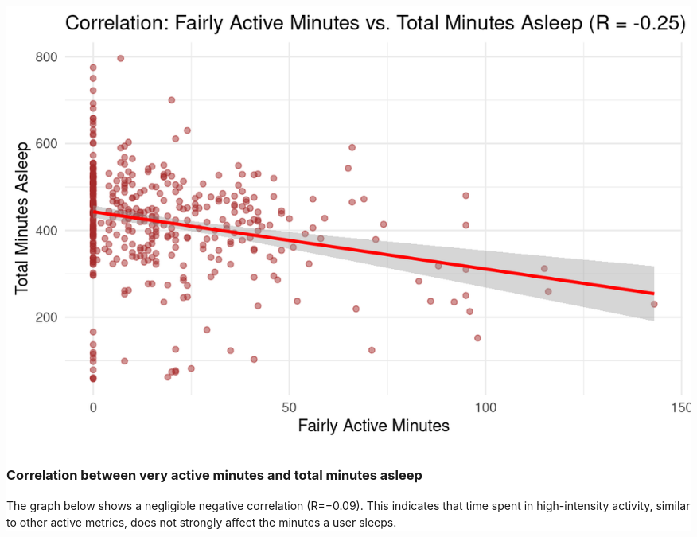 ![Chart](graphs/fairly_v_sleep.png)

### Correlation between very active minutes and total minutes asleep

The graph below shows a negligible negative correlation (R=−0.09). This indicates that time spent in high-intensity activity, similar to other active metrics, does not strongly affect the minutes a user sleeps.
